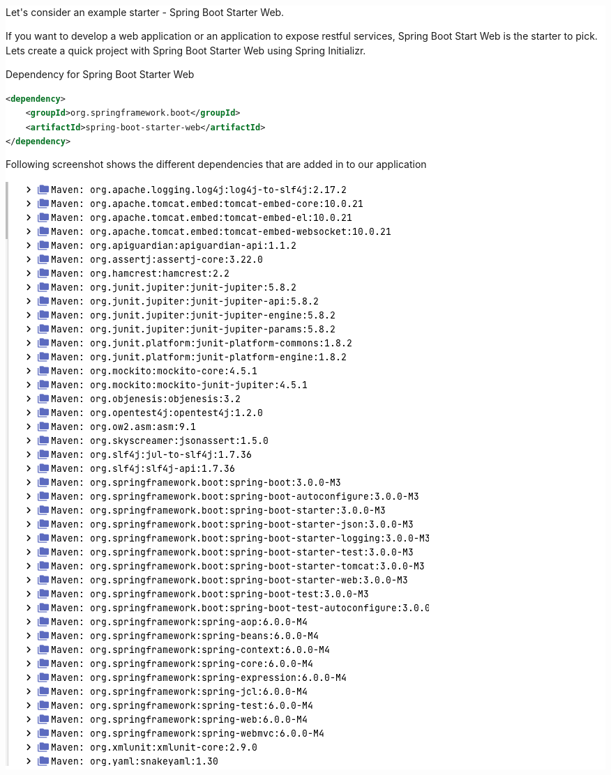 Let's consider an example starter - Spring Boot Starter Web.

If you want to develop a web application or an application to expose restful services, Spring Boot Start Web is the starter to pick. Lets create a quick project with Spring Boot Starter Web using Spring Initializr.

Dependency for Spring Boot Starter Web
```xml
<dependency>
    <groupId>org.springframework.boot</groupId>
    <artifactId>spring-boot-starter-web</artifactId>
</dependency>
```

Following screenshot shows the different dependencies that are added in to our application 

![Image](/images/SpringBootStarterWeb-Dependencies.png "Spring Boot Starter Web - Dependencies")
